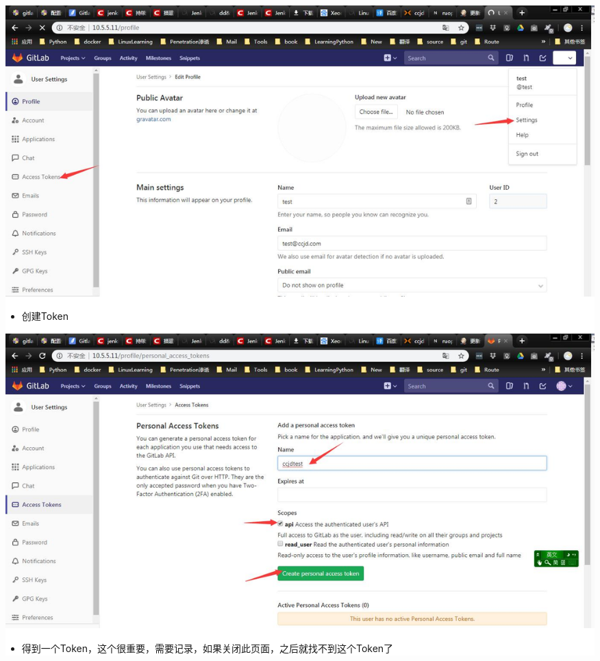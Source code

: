 ![](/images/jenkins/gitlabgetToken4.jpg)

* 创建Token

![](/images/jenkins/gitlabgetToken5.jpg)

* 得到一个Token，这个很重要，需要记录，如果关闭此页面，之后就找不到这个Token了
